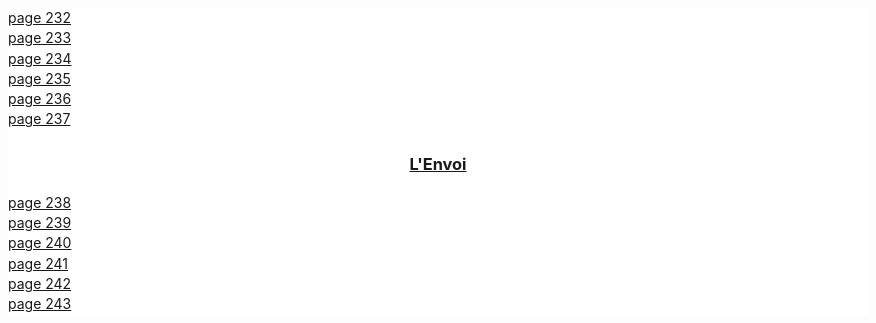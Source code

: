  <a href="wmp18.htm#page_232">page 232</a><br>
 <a href="wmp18.htm#page_233">page 233</a><br>
 <a href="wmp18.htm#page_234">page 234</a><br>
 <a href="wmp18.htm#page_235">page 235</a><br>
 <a href="wmp18.htm#page_236">page 236</a><br>
 <a href="wmp18.htm#page_237">page 237</a><br>
 <h3 align="CENTER"><a href="wmp19.htm">L'Envoi</a></h3>
 <a href="wmp19.htm#page_238">page 238</a><br>
 <a href="wmp19.htm#page_239">page 239</a><br>
 <a href="wmp19.htm#page_240">page 240</a><br>
 <a href="wmp19.htm#page_241">page 241</a><br>
 <a href="wmp19.htm#page_242">page 242</a><br>
 <a href="wmp19.htm#page_243">page 243</a><br>
 </body>